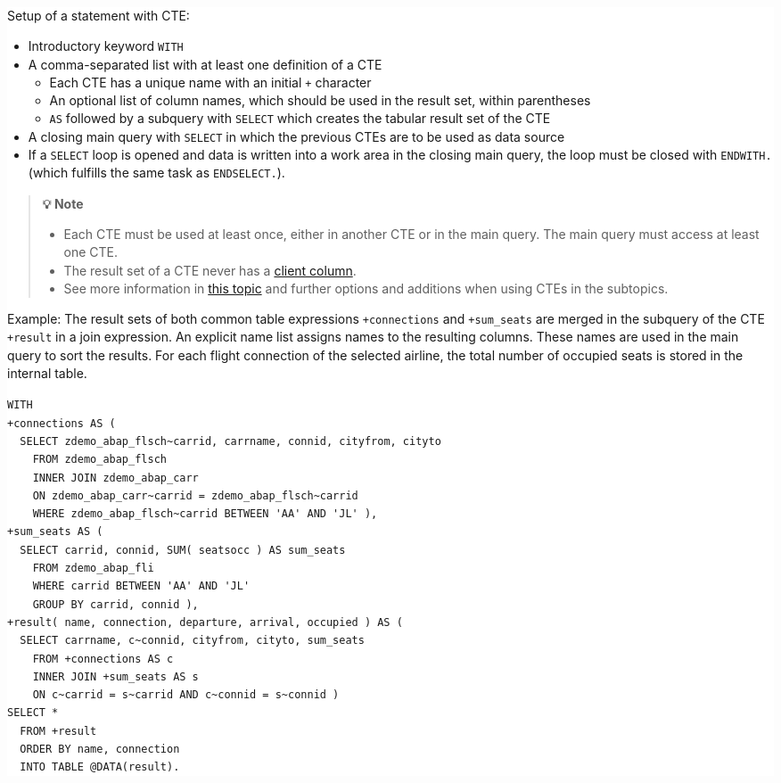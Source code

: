 Setup of a statement with CTE:

-   Introductory keyword `WITH`
-   A comma-separated list with at least one definition of a CTE
    -   Each CTE has a unique name with an initial `+` character
    -   An optional list of column names, which should be used in the
        result set, within parentheses
    -   `AS` followed by a subquery with `SELECT` which
        creates the tabular result set of the CTE
-   A closing main query with `SELECT` in which the previous
    CTEs are to be used as data source
-   If a `SELECT` loop is opened and data is written into a work
    area in the closing main query, the loop must be closed with
    `ENDWITH.` (which fulfills the same task as
    `ENDSELECT.`).

> **💡 Note**<br>
>-   Each CTE must be used at least once, either in another CTE or in the
    main query. The main query must access at least one CTE.
>-   The result set of a CTE never has a [client
    column](https://help.sap.com/doc/abapdocu_cp_index_htm/CLOUD/en-US/index.htm?file=abenclient_column_glosry.htm "Glossary Entry").
>- See more information in [this topic](https://help.sap.com/doc/abapdocu_cp_index_htm/CLOUD/en-US/index.htm?file=abapwith.htm)
and further options and additions when using CTEs in the subtopics.

Example: The result sets of both common table expressions
`+connections` and `+sum_seats` are merged in the
subquery of the CTE `+result` in a join expression. An explicit
name list assigns names to the resulting columns. These names are used
in the main query to sort the results. For each flight connection of the
selected airline, the total number of occupied seats is stored in the
internal table.
``` abap
WITH
+connections AS (
  SELECT zdemo_abap_flsch~carrid, carrname, connid, cityfrom, cityto
    FROM zdemo_abap_flsch
    INNER JOIN zdemo_abap_carr
    ON zdemo_abap_carr~carrid = zdemo_abap_flsch~carrid
    WHERE zdemo_abap_flsch~carrid BETWEEN 'AA' AND 'JL' ),
+sum_seats AS (
  SELECT carrid, connid, SUM( seatsocc ) AS sum_seats
    FROM zdemo_abap_fli
    WHERE carrid BETWEEN 'AA' AND 'JL'
    GROUP BY carrid, connid ),
+result( name, connection, departure, arrival, occupied ) AS (
  SELECT carrname, c~connid, cityfrom, cityto, sum_seats
    FROM +connections AS c
    INNER JOIN +sum_seats AS s
    ON c~carrid = s~carrid AND c~connid = s~connid )
SELECT *
  FROM +result
  ORDER BY name, connection
  INTO TABLE @DATA(result).
```
